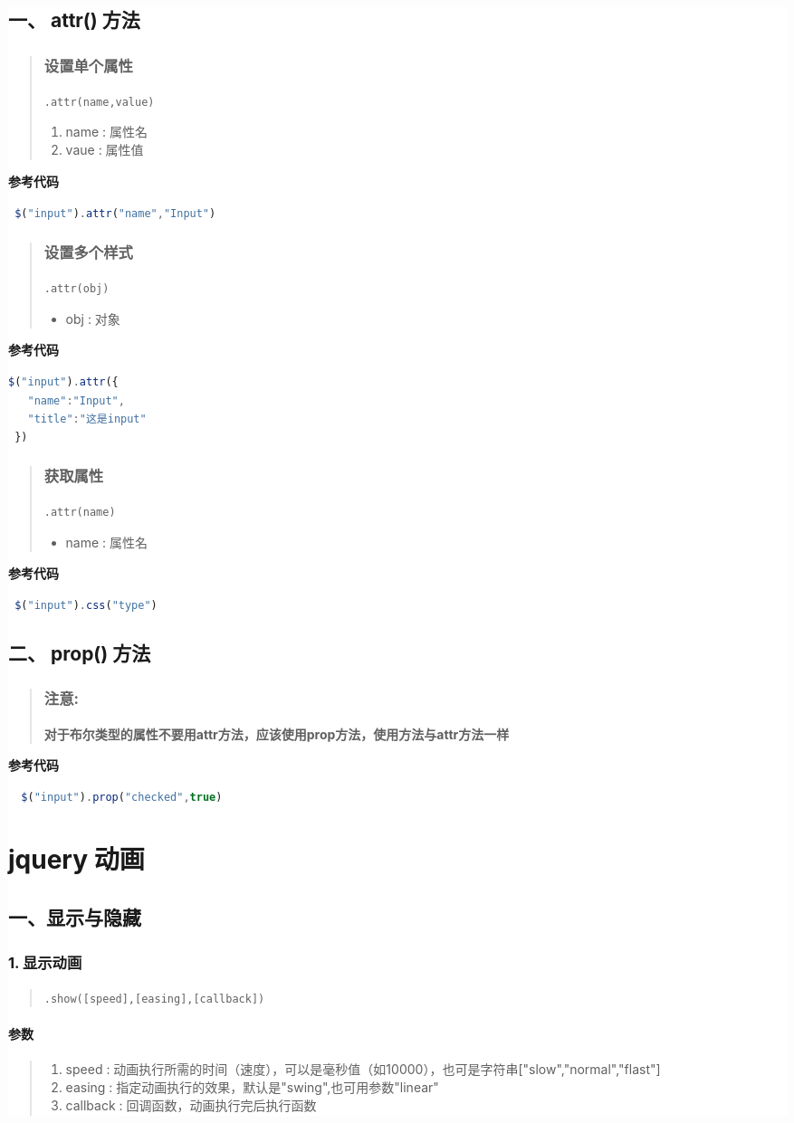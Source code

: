 ## 一、 attr() 方法

> ### 设置单个属性
>
>  `.attr(name,value)`
>
>1. name : 属性名
>2. vaue : 属性值

**参考代码**
```javascript
 $("input").attr("name","Input")
```
> ### 设置多个样式
>
>  `.attr(obj)`
>
>* obj : 对象

**参考代码**
```javascript
$("input").attr({
   "name":"Input",
   "title":"这是input"
 })
```
> ### 获取属性
>
>  `.attr(name)`
>
>* name : 属性名

**参考代码**
```javascript
 $("input").css("type")
```
## 二、 prop() 方法
>### 注意:
>   **对于布尔类型的属性不要用attr方法，应该使用prop方法，使用方法与attr方法一样**

**参考代码**
```javascript
  $("input").prop("checked",true)
```
# jquery 动画

## 一、显示与隐藏
###  1. 显示动画
> `.show([speed],[easing],[callback])`
#### 参数
>
>1. speed : 动画执行所需的时间（速度），可以是毫秒值（如10000），也可是字符串["slow","normal","flast"]
>2. easing : 指定动画执行的效果，默认是"swing",也可用参数"linear"
>3. callback : 回调函数，动画执行完后执行函数
